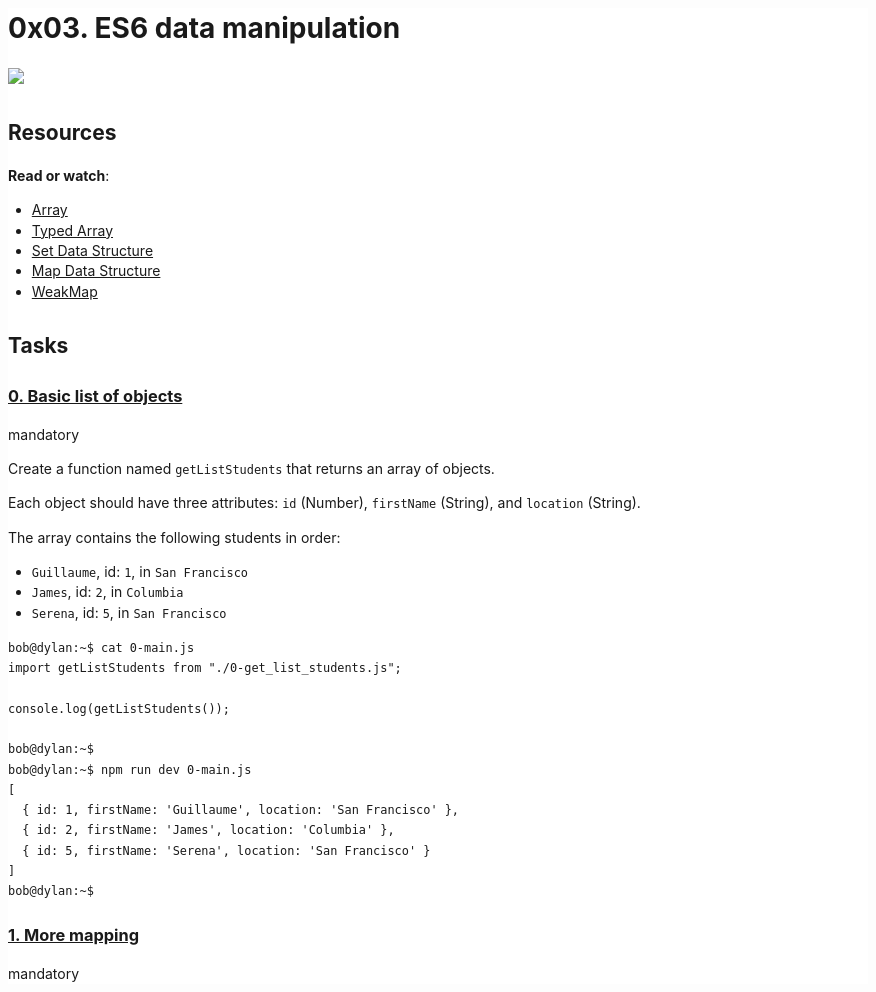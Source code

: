 # 0x03. ES6 data manipulation

![](https://s3.amazonaws.com/alx-intranet.hbtn.io/uploads/medias/2019/12/6ab7bec4727cb5c91257.jpg?X-Amz-Algorithm=AWS4-HMAC-SHA256&X-Amz-Credential=AKIARDDGGGOUSBVO6H7D%2F20230704%2Fus-east-1%2Fs3%2Faws4_request&X-Amz-Date=20230704T132928Z&X-Amz-Expires=86400&X-Amz-SignedHeaders=host&X-Amz-Signature=8f3d705d013c0b0832e43d7384dcf7ea45a4855ba1470e3f22dba8ba1aed7190)

## Resources

**Read or watch**:

-   [Array](https://intranet.alxswe.com/rltoken/bcXqK1IaIHtrZ45sv0RxsQ "Array")
-   [Typed Array](https://intranet.alxswe.com/rltoken/YZ5RtzAPTaWtF00MYbXuVw "Typed Array")
-   [Set Data Structure](https://intranet.alxswe.com/rltoken/Ch8vq39y9QnlTMr8CymgEg "Set Data Structure")
-   [Map Data Structure](https://intranet.alxswe.com/rltoken/W29MV3f8Ii4HmeJSALNIpw "Map Data Structure")
-   [WeakMap](https://intranet.alxswe.com/rltoken/pSetFVFeIR660GPE0flPdg "WeakMap")

## Tasks

### [0. Basic list of objects](./0-get_list_students.js)

mandatory

Create a function named  `getListStudents`  that returns an array of objects.

Each object should have three attributes:  `id`  (Number),  `firstName`  (String), and  `location`  (String).

The array contains the following students in order:

-   `Guillaume`, id:  `1`, in  `San Francisco`
-   `James`, id:  `2`, in  `Columbia`
-   `Serena`, id:  `5`, in  `San Francisco`

```
bob@dylan:~$ cat 0-main.js
import getListStudents from "./0-get_list_students.js";

console.log(getListStudents());

bob@dylan:~$ 
bob@dylan:~$ npm run dev 0-main.js 
[
  { id: 1, firstName: 'Guillaume', location: 'San Francisco' },
  { id: 2, firstName: 'James', location: 'Columbia' },
  { id: 5, firstName: 'Serena', location: 'San Francisco' }
]
bob@dylan:~$ 
```

### [1. More mapping](./1-get_list_student_ids.js)

mandatory
